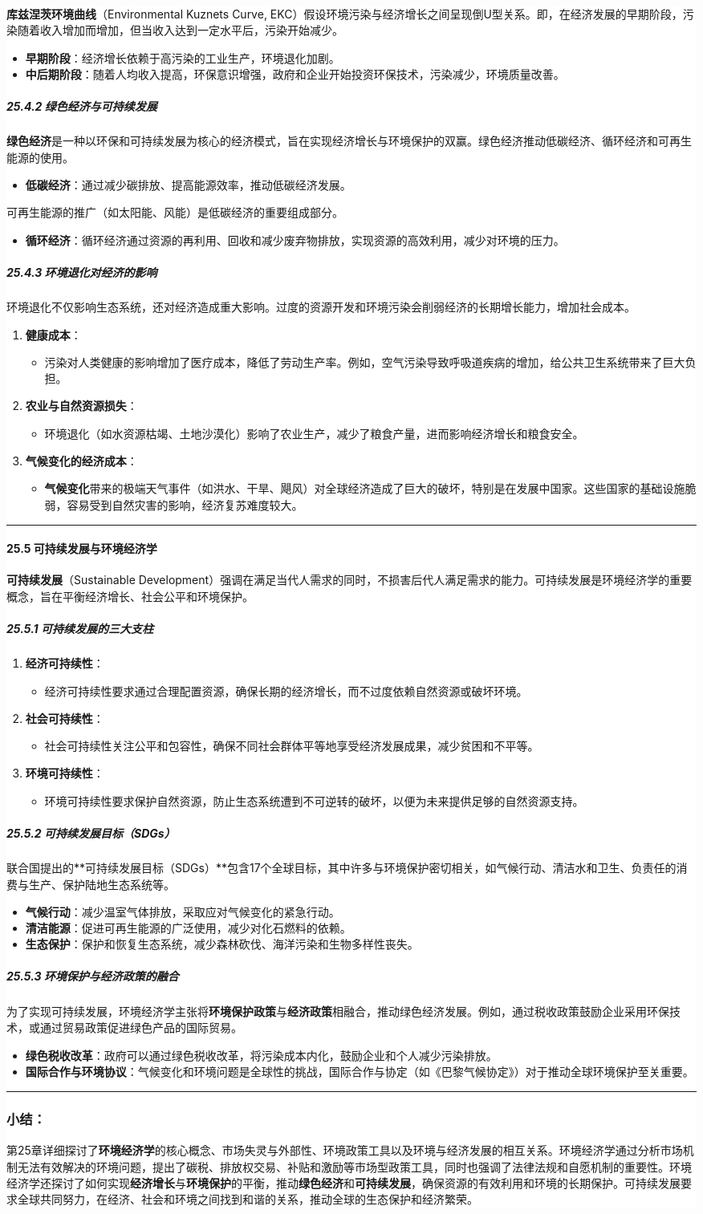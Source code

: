 **库兹涅茨环境曲线**（Environmental Kuznets Curve, EKC）假设环境污染与经济增长之间呈现倒U型关系。即，在经济发展的早期阶段，污染随着收入增加而增加，但当收入达到一定水平后，污染开始减少。

- **早期阶段**：经济增长依赖于高污染的工业生产，环境退化加剧。
- **中后期阶段**：随着人均收入提高，环保意识增强，政府和企业开始投资环保技术，污染减少，环境质量改善。

##### 25.4.2 **绿色经济与可持续发展**

**绿色经济**是一种以环保和可持续发展为核心的经济模式，旨在实现经济增长与环境保护的双赢。绿色经济推动低碳经济、循环经济和可再生能源的使用。

- **低碳经济**：通过减少碳排放、提高能源效率，推动低碳经济发展。

可再生能源的推广（如太阳能、风能）是低碳经济的重要组成部分。
- **循环经济**：循环经济通过资源的再利用、回收和减少废弃物排放，实现资源的高效利用，减少对环境的压力。

##### 25.4.3 **环境退化对经济的影响**

环境退化不仅影响生态系统，还对经济造成重大影响。过度的资源开发和环境污染会削弱经济的长期增长能力，增加社会成本。

1. **健康成本**：
   - 污染对人类健康的影响增加了医疗成本，降低了劳动生产率。例如，空气污染导致呼吸道疾病的增加，给公共卫生系统带来了巨大负担。
   
2. **农业与自然资源损失**：
   - 环境退化（如水资源枯竭、土地沙漠化）影响了农业生产，减少了粮食产量，进而影响经济增长和粮食安全。

3. **气候变化的经济成本**：
   - **气候变化**带来的极端天气事件（如洪水、干旱、飓风）对全球经济造成了巨大的破坏，特别是在发展中国家。这些国家的基础设施脆弱，容易受到自然灾害的影响，经济复苏难度较大。

---

#### 25.5 **可持续发展与环境经济学**

**可持续发展**（Sustainable Development）强调在满足当代人需求的同时，不损害后代人满足需求的能力。可持续发展是环境经济学的重要概念，旨在平衡经济增长、社会公平和环境保护。

##### 25.5.1 **可持续发展的三大支柱**

1. **经济可持续性**：
   - 经济可持续性要求通过合理配置资源，确保长期的经济增长，而不过度依赖自然资源或破坏环境。

2. **社会可持续性**：
   - 社会可持续性关注公平和包容性，确保不同社会群体平等地享受经济发展成果，减少贫困和不平等。

3. **环境可持续性**：
   - 环境可持续性要求保护自然资源，防止生态系统遭到不可逆转的破坏，以便为未来提供足够的自然资源支持。

##### 25.5.2 **可持续发展目标（SDGs）**

联合国提出的**可持续发展目标（SDGs）**包含17个全球目标，其中许多与环境保护密切相关，如气候行动、清洁水和卫生、负责任的消费与生产、保护陆地生态系统等。

- **气候行动**：减少温室气体排放，采取应对气候变化的紧急行动。
- **清洁能源**：促进可再生能源的广泛使用，减少对化石燃料的依赖。
- **生态保护**：保护和恢复生态系统，减少森林砍伐、海洋污染和生物多样性丧失。

##### 25.5.3 **环境保护与经济政策的融合**

为了实现可持续发展，环境经济学主张将**环境保护政策**与**经济政策**相融合，推动绿色经济发展。例如，通过税收政策鼓励企业采用环保技术，或通过贸易政策促进绿色产品的国际贸易。

- **绿色税收改革**：政府可以通过绿色税收改革，将污染成本内化，鼓励企业和个人减少污染排放。
- **国际合作与环境协议**：气候变化和环境问题是全球性的挑战，国际合作与协定（如《巴黎气候协定》）对于推动全球环境保护至关重要。

---

### 小结：

第25章详细探讨了**环境经济学**的核心概念、市场失灵与外部性、环境政策工具以及环境与经济发展的相互关系。环境经济学通过分析市场机制无法有效解决的环境问题，提出了碳税、排放权交易、补贴和激励等市场型政策工具，同时也强调了法律法规和自愿机制的重要性。环境经济学还探讨了如何实现**经济增长**与**环境保护**的平衡，推动**绿色经济**和**可持续发展**，确保资源的有效利用和环境的长期保护。可持续发展要求全球共同努力，在经济、社会和环境之间找到和谐的关系，推动全球的生态保护和经济繁荣。